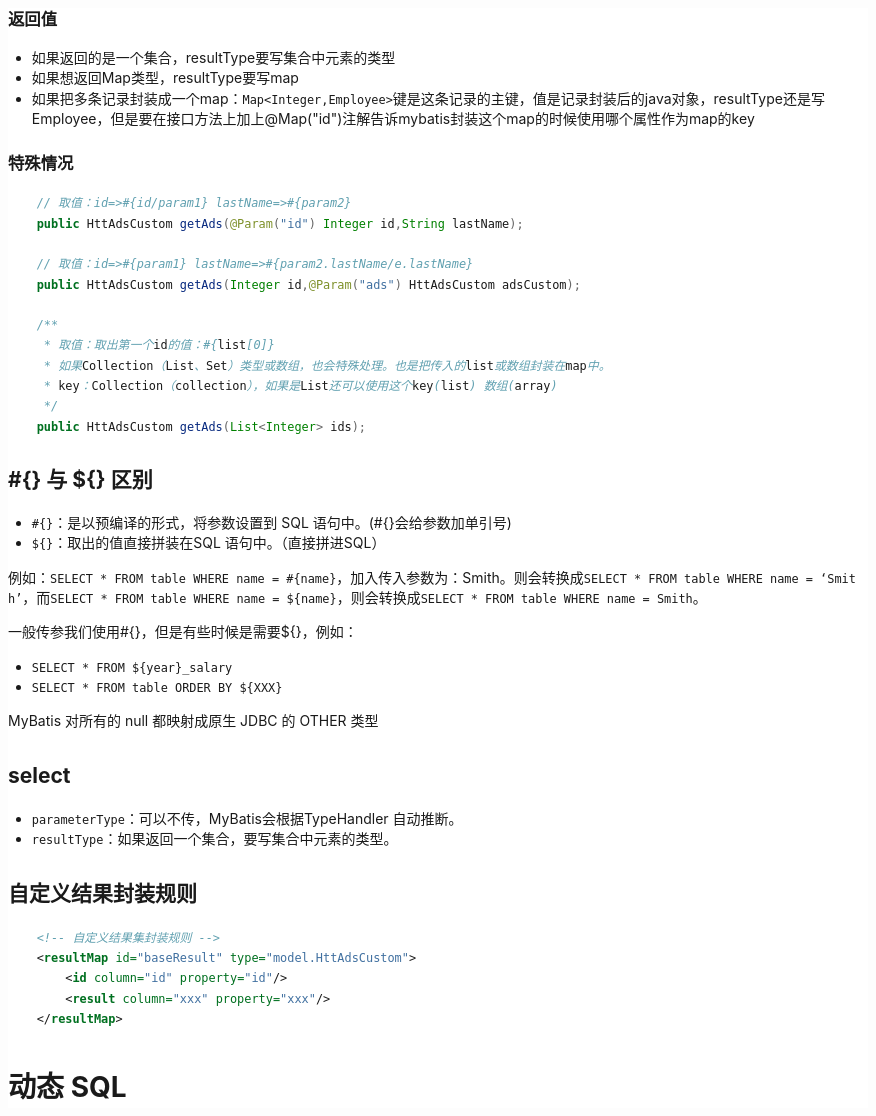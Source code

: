 ### 返回值
- 如果返回的是一个集合，resultType要写集合中元素的类型
- 如果想返回Map类型，resultType要写map
- 如果把多条记录封装成一个map：`Map<Integer,Employee>`键是这条记录的主键，值是记录封装后的java对象，resultType还是写Employee，但是要在接口方法上加上@Map("id")注解告诉mybatis封装这个map的时候使用哪个属性作为map的key

### 特殊情况
```java
    // 取值：id=>#{id/param1} lastName=>#{param2}
    public HttAdsCustom getAds(@Param("id") Integer id,String lastName);
    
    // 取值：id=>#{param1} lastName=>#{param2.lastName/e.lastName}
    public HttAdsCustom getAds(Integer id,@Param("ads") HttAdsCustom adsCustom);

    /**
     * 取值：取出第一个id的值：#{list[0]}
     * 如果Collection（List、Set）类型或数组，也会特殊处理。也是把传入的list或数组封装在map中。
     * key：Collection（collection），如果是List还可以使用这个key(list) 数组(array)
     */
    public HttAdsCustom getAds(List<Integer> ids);
```

## #{} 与 ${} 区别
- `#{}`：是以预编译的形式，将参数设置到 SQL 语句中。(#{}会给参数加单引号)
- `${}`：取出的值直接拼装在SQL 语句中。（直接拼进SQL）

例如：`SELECT * FROM table WHERE name = #{name}`，加入传入参数为：Smith。则会转换成`SELECT * FROM table WHERE name = ‘Smith’`，而`SELECT * FROM table WHERE name = ${name}`，则会转换成`SELECT * FROM table WHERE name = Smith`。

一般传参我们使用#{}，但是有些时候是需要${}，例如：
- `SELECT * FROM ${year}_salary `
- `SELECT * FROM table ORDER BY ${XXX}`


MyBatis 对所有的 null 都映射成原生 JDBC 的 OTHER 类型

## select
- `parameterType`：可以不传，MyBatis会根据TypeHandler 自动推断。
- `resultType`：如果返回一个集合，要写集合中元素的类型。

## 自定义结果封装规则
```xml
    <!-- 自定义结果集封装规则 -->
    <resultMap id="baseResult" type="model.HttAdsCustom">
        <id column="id" property="id"/>
        <result column="xxx" property="xxx"/>
    </resultMap>
```

# 动态 SQL
